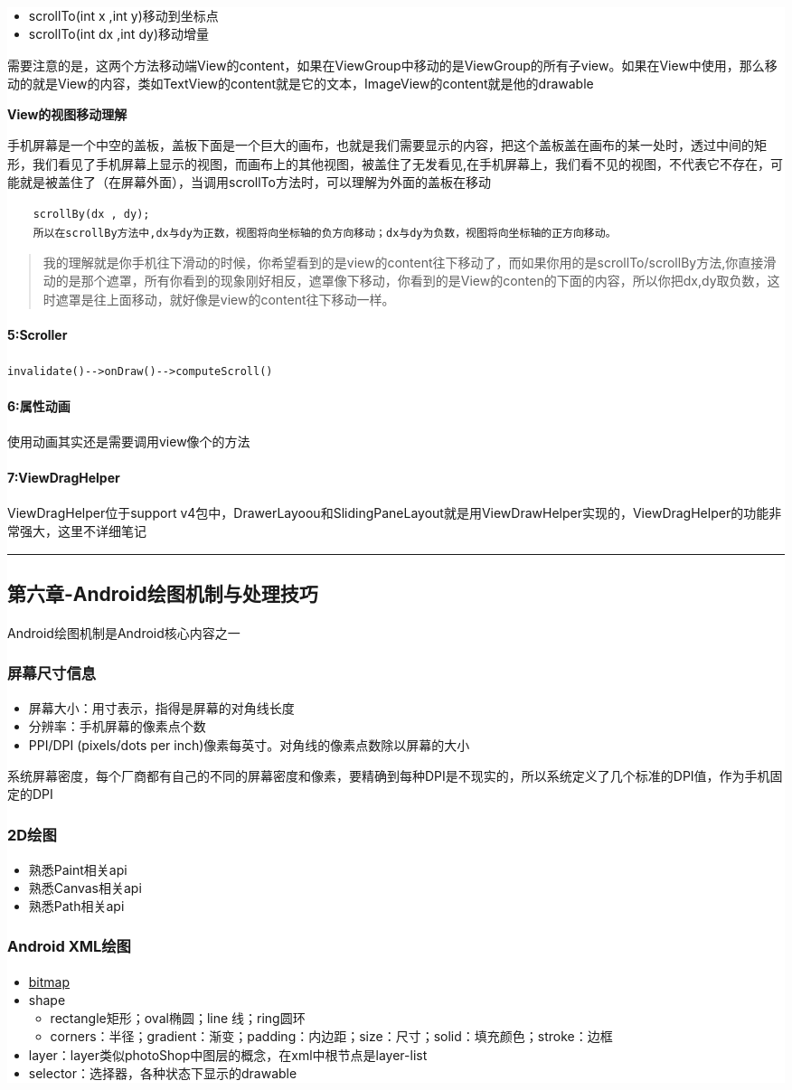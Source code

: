 - scrollTo(int x ,int y)移动到坐标点
- scrollTo(int dx ,int dy)移动增量

需要注意的是，这两个方法移动端View的content，如果在ViewGroup中移动的是ViewGroup的所有子view。如果在View中使用，那么移动的就是View的内容，类如TextView的content就是它的文本，ImageView的content就是他的drawable

**View的视图移动理解**

手机屏幕是一个中空的盖板，盖板下面是一个巨大的画布，也就是我们需要显示的内容，把这个盖板盖在画布的某一处时，透过中间的矩形，我们看见了手机屏幕上显示的视图，而画布上的其他视图，被盖住了无发看见,在手机屏幕上，我们看不见的视图，不代表它不存在，可能就是被盖住了（在屏幕外面），当调用scrollTo方法时，可以理解为外面的盖板在移动

        scrollBy(dx , dy);
        所以在scrollBy方法中,dx与dy为正数，视图将向坐标轴的负方向移动；dx与dy为负数，视图将向坐标轴的正方向移动。

>我的理解就是你手机往下滑动的时候，你希望看到的是view的content往下移动了，而如果你用的是scrollTo/scrollBy方法,你直接滑动的是那个遮罩，所有你看到的现象刚好相反，遮罩像下移动，你看到的是View的conten的下面的内容，所以你把dx,dy取负数，这时遮罩是往上面移动，就好像是view的content往下移动一样。

#### 5:Scroller

    invalidate()-->onDraw()-->computeScroll()

#### 6:属性动画

使用动画其实还是需要调用view像个的方法

#### 7:ViewDragHelper

ViewDragHelper位于support v4包中，DrawerLayoou和SlidingPaneLayout就是用ViewDrawHelper实现的，ViewDragHelper的功能非常强大，这里不详细笔记

---
## 第六章-Android绘图机制与处理技巧

Android绘图机制是Android核心内容之一

### 屏幕尺寸信息

- 屏幕大小：用寸表示，指得是屏幕的对角线长度
- 分辨率：手机屏幕的像素点个数
- PPI/DPI (pixels/dots per inch)像素每英寸。对角线的像素点数除以屏幕的大小

系统屏幕密度，每个厂商都有自己的不同的屏幕密度和像素，要精确到每种DPI是不现实的，所以系统定义了几个标准的DPI值，作为手机固定的DPI

### 2D绘图

- 熟悉Paint相关api
- 熟悉Canvas相关api
- 熟悉Path相关api

### Android XML绘图

- [bitmap](http://blog.csdn.net/coder_pig/article/details/49103657)
- shape
   - rectangle矩形；oval椭圆；line 线；ring圆环 <br/>
   - corners：半径；gradient：渐变；padding：内边距；size：尺寸；solid：填充颜色；stroke：边框
- layer：layer类似photoShop中图层的概念，在xml中根节点是layer-list
- selector：选择器，各种状态下显示的drawable
